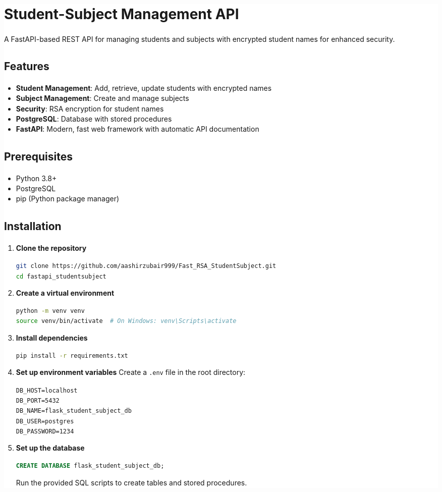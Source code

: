 # Student-Subject Management API

A FastAPI-based REST API for managing students and subjects with encrypted student names for enhanced security.

## Features

- **Student Management**: Add, retrieve, update students with encrypted names
- **Subject Management**: Create and manage subjects
- **Security**: RSA encryption for student names
- **PostgreSQL**: Database with stored procedures
- **FastAPI**: Modern, fast web framework with automatic API documentation

## Prerequisites

- Python 3.8+
- PostgreSQL
- pip (Python package manager)

## Installation

1. **Clone the repository**
   ```bash
   git clone https://github.com/aashirzubair999/Fast_RSA_StudentSubject.git
   cd fastapi_studentsubject
   ```

2. **Create a virtual environment**
   ```bash
   python -m venv venv
   source venv/bin/activate  # On Windows: venv\Scripts\activate
   ```

3. **Install dependencies**
   ```bash
   pip install -r requirements.txt
   ```

4. **Set up environment variables**
   Create a `.env` file in the root directory:
   ```env
   DB_HOST=localhost
   DB_PORT=5432
   DB_NAME=flask_student_subject_db
   DB_USER=postgres
   DB_PASSWORD=1234
   ```

5. **Set up the database**
   ```sql
   CREATE DATABASE flask_student_subject_db;
   ```
   Run the provided SQL scripts to create tables and stored procedures.

